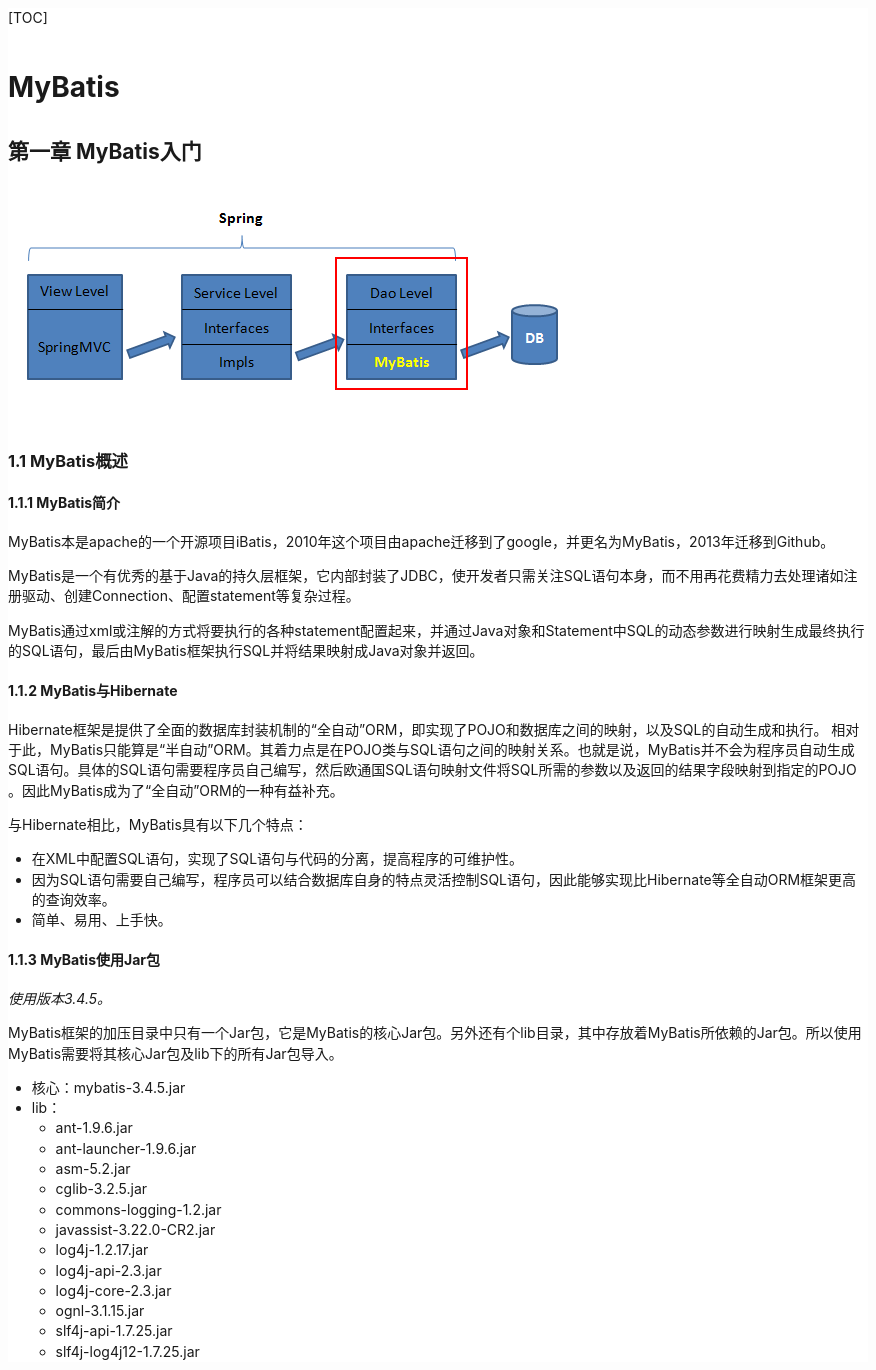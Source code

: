[TOC]

# MyBatis

## 第一章 MyBatis入门

![MyBatis](images\MyBatis.png)

### 1.1 MyBatis概述

#### 1.1.1 MyBatis简介

MyBatis本是apache的一个开源项目iBatis，2010年这个项目由apache迁移到了google，并更名为MyBatis，2013年迁移到Github。

MyBatis是一个有优秀的基于Java的持久层框架，它内部封装了JDBC，使开发者只需关注SQL语句本身，而不用再花费精力去处理诸如注册驱动、创建Connection、配置statement等复杂过程。

MyBatis通过xml或注解的方式将要执行的各种statement配置起来，并通过Java对象和Statement中SQL的动态参数进行映射生成最终执行的SQL语句，最后由MyBatis框架执行SQL并将结果映射成Java对象并返回。

#### 1.1.2 MyBatis与Hibernate

Hibernate框架是提供了全面的数据库封装机制的“全自动”ORM，即实现了POJO和数据库之间的映射，以及SQL的自动生成和执行。
相对于此，MyBatis只能算是“半自动”ORM。其着力点是在POJO类与SQL语句之间的映射关系。也就是说，MyBatis并不会为程序员自动生成SQL语句。具体的SQL语句需要程序员自己编写，然后欧通国SQL语句映射文件将SQL所需的参数以及返回的结果字段映射到指定的POJO 。因此MyBatis成为了“全自动”ORM的一种有益补充。

与Hibernate相比，MyBatis具有以下几个特点：

- 在XML中配置SQL语句，实现了SQL语句与代码的分离，提高程序的可维护性。
- 因为SQL语句需要自己编写，程序员可以结合数据库自身的特点灵活控制SQL语句，因此能够实现比Hibernate等全自动ORM框架更高的查询效率。
- 简单、易用、上手快。

#### 1.1.3 MyBatis使用Jar包

*使用版本3.4.5。*

MyBatis框架的加压目录中只有一个Jar包，它是MyBatis的核心Jar包。另外还有个lib目录，其中存放着MyBatis所依赖的Jar包。所以使用MyBatis需要将其核心Jar包及lib下的所有Jar包导入。

- 核心：mybatis-3.4.5.jar
- lib：
    + ant-1.9.6.jar
    + ant-launcher-1.9.6.jar
    + asm-5.2.jar
    + cglib-3.2.5.jar
    + commons-logging-1.2.jar
    + javassist-3.22.0-CR2.jar
    + log4j-1.2.17.jar
    + log4j-api-2.3.jar
    + log4j-core-2.3.jar
    + ognl-3.1.15.jar
    + slf4j-api-1.7.25.jar
    + slf4j-log4j12-1.7.25.jar
